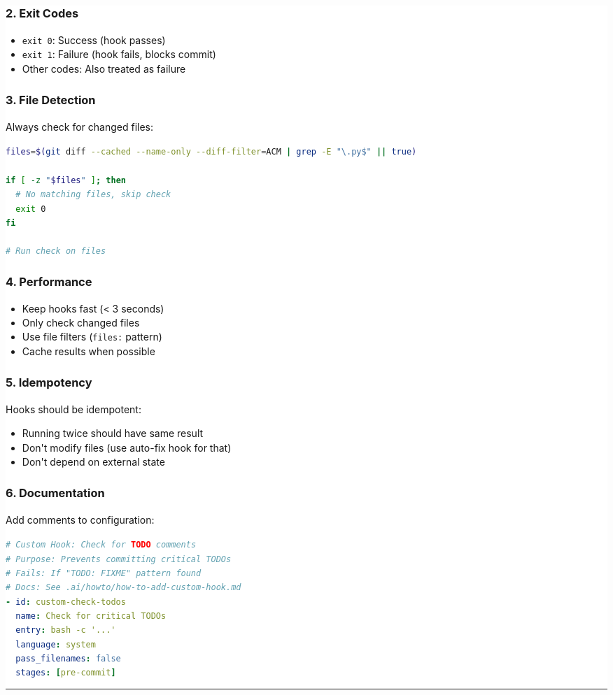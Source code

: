 ### 2. Exit Codes

- `exit 0`: Success (hook passes)
- `exit 1`: Failure (hook fails, blocks commit)
- Other codes: Also treated as failure

### 3. File Detection

Always check for changed files:

```bash
files=$(git diff --cached --name-only --diff-filter=ACM | grep -E "\.py$" || true)

if [ -z "$files" ]; then
  # No matching files, skip check
  exit 0
fi

# Run check on files
```

### 4. Performance

- Keep hooks fast (< 3 seconds)
- Only check changed files
- Use file filters (`files:` pattern)
- Cache results when possible

### 5. Idempotency

Hooks should be idempotent:
- Running twice should have same result
- Don't modify files (use auto-fix hook for that)
- Don't depend on external state

### 6. Documentation

Add comments to configuration:

```yaml
# Custom Hook: Check for TODO comments
# Purpose: Prevents committing critical TODOs
# Fails: If "TODO: FIXME" pattern found
# Docs: See .ai/howto/how-to-add-custom-hook.md
- id: custom-check-todos
  name: Check for critical TODOs
  entry: bash -c '...'
  language: system
  pass_filenames: false
  stages: [pre-commit]
```

---

